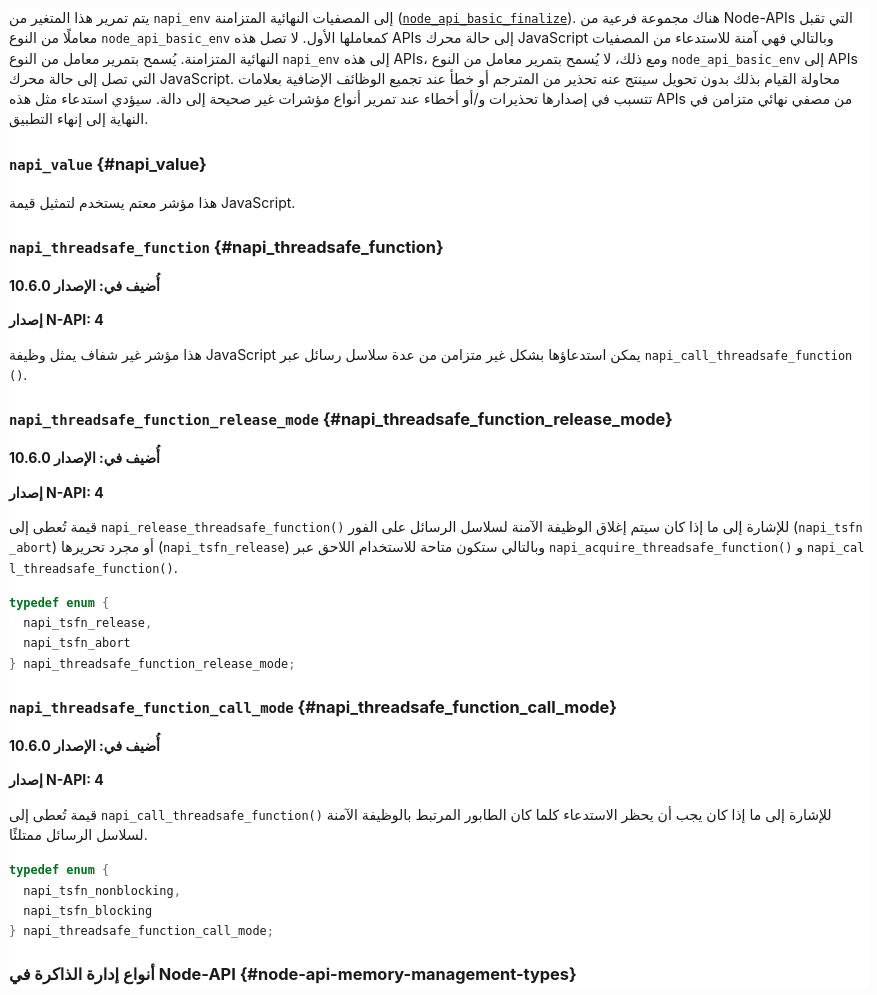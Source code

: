 يتم تمرير هذا المتغير من `napi_env` إلى المصفيات النهائية المتزامنة ([`node_api_basic_finalize`](/ar/nodejs/api/n-api#node_api_basic_finalize)). هناك مجموعة فرعية من Node-APIs التي تقبل معاملًا من النوع `node_api_basic_env` كمعاملها الأول. لا تصل هذه APIs إلى حالة محرك JavaScript وبالتالي فهي آمنة للاستدعاء من المصفيات النهائية المتزامنة. يُسمح بتمرير معامل من النوع `napi_env` إلى هذه APIs، ومع ذلك، لا يُسمح بتمرير معامل من النوع `node_api_basic_env` إلى APIs التي تصل إلى حالة محرك JavaScript. محاولة القيام بذلك بدون تحويل سينتج عنه تحذير من المترجم أو خطأ عند تجميع الوظائف الإضافية بعلامات تتسبب في إصدارها تحذيرات و/أو أخطاء عند تمرير أنواع مؤشرات غير صحيحة إلى دالة. سيؤدي استدعاء مثل هذه APIs من مصفي نهائي متزامن في النهاية إلى إنهاء التطبيق.

### `napi_value` {#napi_value}

هذا مؤشر معتم يستخدم لتمثيل قيمة JavaScript.


### `napi_threadsafe_function` {#napi_threadsafe_function}

**أُضيف في: الإصدار 10.6.0**

**إصدار N-API: 4**

هذا مؤشر غير شفاف يمثل وظيفة JavaScript يمكن استدعاؤها بشكل غير متزامن من عدة سلاسل رسائل عبر `napi_call_threadsafe_function()`.

### `napi_threadsafe_function_release_mode` {#napi_threadsafe_function_release_mode}

**أُضيف في: الإصدار 10.6.0**

**إصدار N-API: 4**

قيمة تُعطى إلى `napi_release_threadsafe_function()` للإشارة إلى ما إذا كان سيتم إغلاق الوظيفة الآمنة لسلاسل الرسائل على الفور (`napi_tsfn_abort`) أو مجرد تحريرها (`napi_tsfn_release`) وبالتالي ستكون متاحة للاستخدام اللاحق عبر `napi_acquire_threadsafe_function()` و `napi_call_threadsafe_function()`.

```C [C]
typedef enum {
  napi_tsfn_release,
  napi_tsfn_abort
} napi_threadsafe_function_release_mode;
```
### `napi_threadsafe_function_call_mode` {#napi_threadsafe_function_call_mode}

**أُضيف في: الإصدار 10.6.0**

**إصدار N-API: 4**

قيمة تُعطى إلى `napi_call_threadsafe_function()` للإشارة إلى ما إذا كان يجب أن يحظر الاستدعاء كلما كان الطابور المرتبط بالوظيفة الآمنة لسلاسل الرسائل ممتلئًا.

```C [C]
typedef enum {
  napi_tsfn_nonblocking,
  napi_tsfn_blocking
} napi_threadsafe_function_call_mode;
```
### أنواع إدارة الذاكرة في Node-API {#node-api-memory-management-types}
